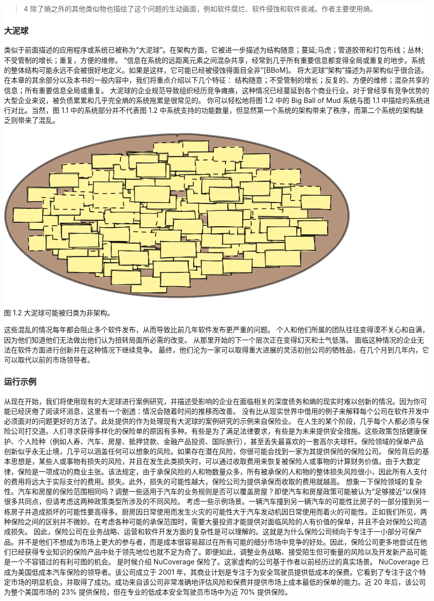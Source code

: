 > 4 除了熵之外的其他类似物也描绘了这个问题的生动画面，例如软件腐烂、软件侵蚀和软件衰减。作者主要使用熵。

### 大泥球

类似于前面描述的应用程序或系统已被称为“大泥球”。在架构方面，它被进一步描述为结构随意；蔓延;马虎；管道胶带和打包布线；丛林;不受管制的增长；重复，方便的维修。 “信息在系统的远距离元素之间混杂共享，经常到几乎所有重要信息都变得全局或重复的地步。系统的整体结构可能永远不会被很好地定义。如果是这样，它可能已经被侵蚀得面目全非”[BBoM]。
将大泥球“架构”描述为非架构似乎很合适。
在本章的其余部分以及本书的一般内容中，我们将重点介绍以下几个特征： 结构随意；不受管制的增长；反复的、方便的维修；混杂共享的信息；所有重要信息全局或重复。
大泥球的企业规范导致组织经历竞争瘫痪，这种情况已经蔓延到各个商业行业。对于曾经享有竞争优势的大型企业来说，被负债累累和几乎完全熵的系统拖累是很常见的。
你可以轻松地将图 1.2 中的 Big Ball of Mud 系统与图 1.1 中描绘的系统进行对比。当然，图 1.1 中的系统部分并不代表图 1.2 中系统支持的功能数量，但显然第一个系统的架构带来了秩序，而第二个系统的架构缺乏则带来了混乱。

![](../images/1-2.png)

图 1.2 大泥球可能被归类为非架构。

这些混乱的情况每年都会阻止多个软件发布，从而导致比前几年软件发布更严重的问题。 个人和他们所属的团队往往变得漠不关心和自满，因为他们知道他们无法做出他们认为扭转局面所必需的改变。 从那里开始的下一个层次正在变得幻灭和士气低落。 面临这种情况的企业无法在软件方面进行创新并在这种情况下继续竞争。 最终，他们沦为一家可以取得重大进展的灵活初创公司的牺牲品，在几个月到几年内，它可以取代以前的市场领导者。

### 运行示例
从现在开始，我们将使用现有的大泥球进行案例研究，并描述受影响的企业在面临相关的深度债务和熵的现实时难以创新的情况。因为你可能已经厌倦了阅读坏消息，这里有一个剧透：情况会随着时间的推移而改善。
没有比从现实世界中借用的例子来解释每个公司在软件开发中必须面对的问题更好的方法了。此处提供的作为处理现有大泥球的案例研究的示例来自保险业。
在人生的某个阶段，几乎每个人都必须与保险公司打交道。人们寻求获得多样化的保险单的原因有多种。有些是为了满足法律要求，有些是为未来提供安全措施。这些政策包括健康保护、个人险种（例如人寿、汽车、房屋、抵押贷款、金融产品投资、国际旅行），甚至丢失最喜欢的一套高尔夫球杆。保险领域的保单产品创新似乎永无止境，几乎可以涵盖任何可以想象的风险。如果存在潜在风险，你很可能会找到一家为其提供保险的保险公司。
保险背后的基本思想是，某些人或事物有损失的风险，并且在发生此类损失时，可以通过收取费用来恢复被保险人或事物的计算财务价值。由于大数定律，保险是一项成功的商业主张。该法规定，由于承保风险的人和物数量众多，所有被承保的人和物的整体损失风险很小，因此所有人支付的费用将远大于实际支付的费用。损失。此外，损失的可能性越大，保险公司为提供承保而收取的费用就越高。
想象一下保险领域的复杂性。汽车和房屋的保险范围相同吗？调整一些适用于汽车的业务规则是否可以覆盖房屋？即使汽车和房屋政策可能被认为“足够接近”以保持很多共同点，但请考虑这两种政策类型所涉及的不同风险。
考虑一些示例场景。一辆汽车撞到另一辆汽车的可能性比房子的一部分撞到另一栋房子并造成损坏的可能性要高得多。厨房因日常使用而发生火灾的可能性大于汽车发动机因日常使用而着火的可能性。正如我们所见，两种保险之间的区别并不微妙。在考虑各种可能的承保范围时，需要大量投资才能提供对面临风险的人有价值的保单，并且不会对保险公司造成损失。
因此，保险公司在业务战略、运营和软件开发方面的复杂性是可以理解的。这就是为什么保险公司倾向于专注于一小部分可保产品。并不是他们不想成为市场上更大的参与者，而是成本很容易超过在所有可能的细分市场中竞争的好处。因此，保险公司更多地尝试在他们已经获得专业知识的保险产品中处于领先地位也就不足为奇了。即便如此，调整业务战略、接受陌生但可衡量的风险以及开发新产品可能是一个不容错过的有利可图的机会。
是时候介绍 NuCoverage 保险了。这家虚构的公司基于作者以前经历过的真实场景。 NuCoverage 已成为美国低成本汽车保险的领导者。该公司成立于 2001 年，其商业计划是专注于为安全驾驶员提供低成本的保费。它看到了专注于这个特定市场的明显机会，并取得了成功。成功来自该公司非常准确地评估风险和保费并提供市场上成本最低的保单的能力。近 20 年后，该公司为整个美国市场的 23% 提供保险，但在专业的低成本安全驾驶员市场中为近 70% 提供保险。
